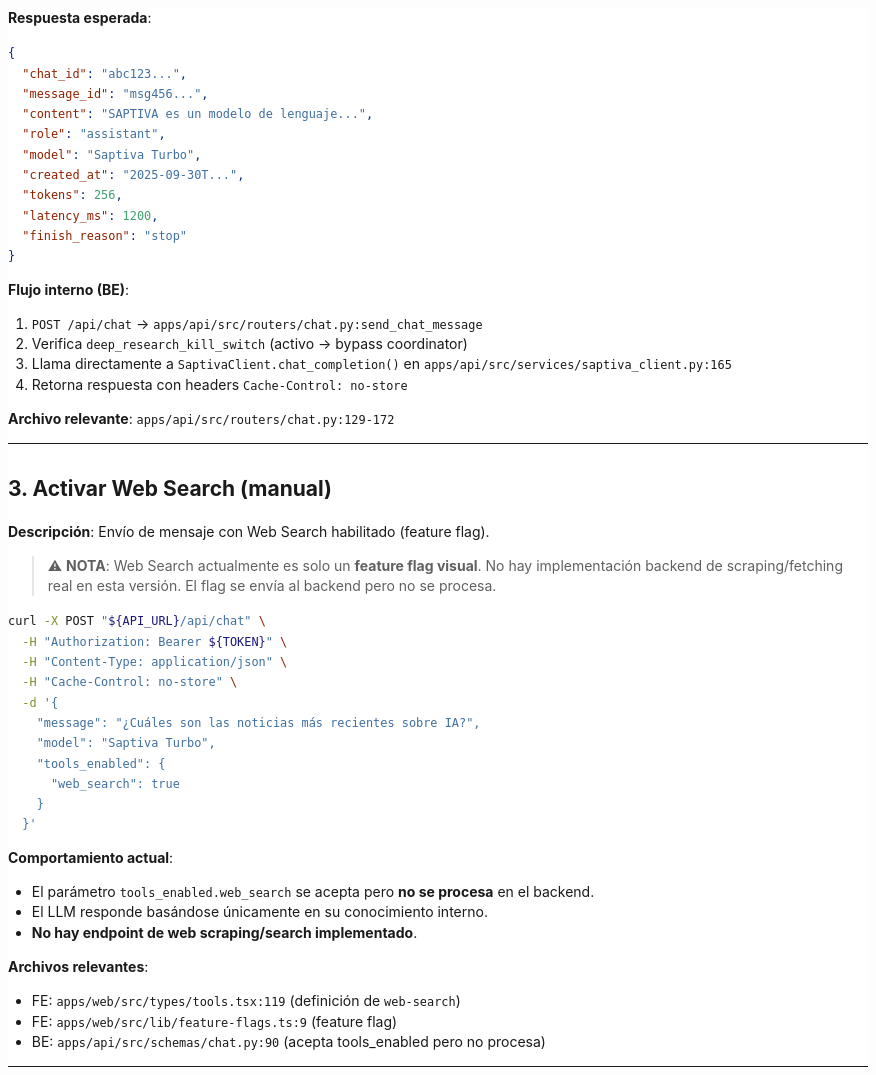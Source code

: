 **Respuesta esperada**:
```json
{
  "chat_id": "abc123...",
  "message_id": "msg456...",
  "content": "SAPTIVA es un modelo de lenguaje...",
  "role": "assistant",
  "model": "Saptiva Turbo",
  "created_at": "2025-09-30T...",
  "tokens": 256,
  "latency_ms": 1200,
  "finish_reason": "stop"
}
```

**Flujo interno (BE)**:
1. `POST /api/chat` → `apps/api/src/routers/chat.py:send_chat_message`
2. Verifica `deep_research_kill_switch` (activo → bypass coordinator)
3. Llama directamente a `SaptivaClient.chat_completion()` en `apps/api/src/services/saptiva_client.py:165`
4. Retorna respuesta con headers `Cache-Control: no-store`

**Archivo relevante**: `apps/api/src/routers/chat.py:129-172`

---

## 3. Activar Web Search (manual)

**Descripción**: Envío de mensaje con Web Search habilitado (feature flag).

> ⚠️ **NOTA**: Web Search actualmente es solo un **feature flag visual**. No hay implementación backend de scraping/fetching real en esta versión. El flag se envía al backend pero no se procesa.

```bash
curl -X POST "${API_URL}/api/chat" \
  -H "Authorization: Bearer ${TOKEN}" \
  -H "Content-Type: application/json" \
  -H "Cache-Control: no-store" \
  -d '{
    "message": "¿Cuáles son las noticias más recientes sobre IA?",
    "model": "Saptiva Turbo",
    "tools_enabled": {
      "web_search": true
    }
  }'
```

**Comportamiento actual**:
- El parámetro `tools_enabled.web_search` se acepta pero **no se procesa** en el backend.
- El LLM responde basándose únicamente en su conocimiento interno.
- **No hay endpoint de web scraping/search implementado**.

**Archivos relevantes**:
- FE: `apps/web/src/types/tools.tsx:119` (definición de `web-search`)
- FE: `apps/web/src/lib/feature-flags.ts:9` (feature flag)
- BE: `apps/api/src/schemas/chat.py:90` (acepta tools_enabled pero no procesa)

---
